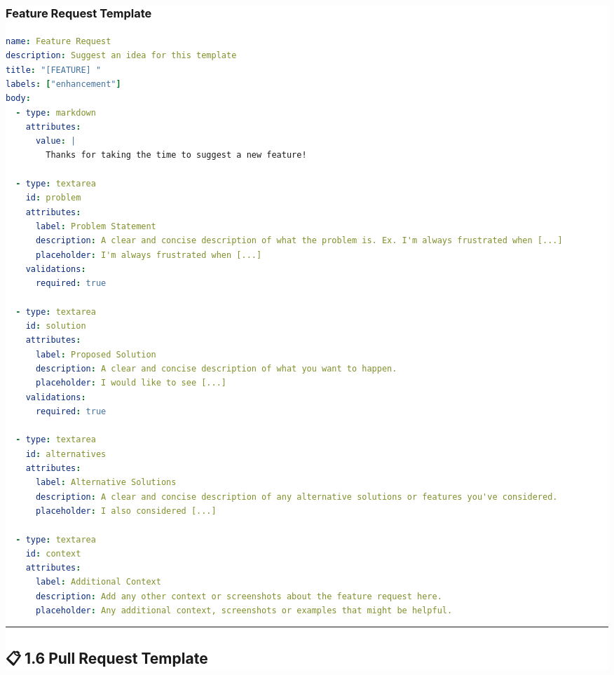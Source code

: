 ### **Feature Request Template**
```yaml
name: Feature Request
description: Suggest an idea for this template
title: "[FEATURE] "
labels: ["enhancement"]
body:
  - type: markdown
    attributes:
      value: |
        Thanks for taking the time to suggest a new feature!
  
  - type: textarea
    id: problem
    attributes:
      label: Problem Statement
      description: A clear and concise description of what the problem is. Ex. I'm always frustrated when [...]
      placeholder: I'm always frustrated when [...]
    validations:
      required: true
  
  - type: textarea
    id: solution
    attributes:
      label: Proposed Solution
      description: A clear and concise description of what you want to happen.
      placeholder: I would like to see [...]
    validations:
      required: true
  
  - type: textarea
    id: alternatives
    attributes:
      label: Alternative Solutions
      description: A clear and concise description of any alternative solutions or features you've considered.
      placeholder: I also considered [...]
  
  - type: textarea
    id: context
    attributes:
      label: Additional Context
      description: Add any other context or screenshots about the feature request here.
      placeholder: Any additional context, screenshots or examples that might be helpful.
```

---

## 📋 **1.6 Pull Request Template**
